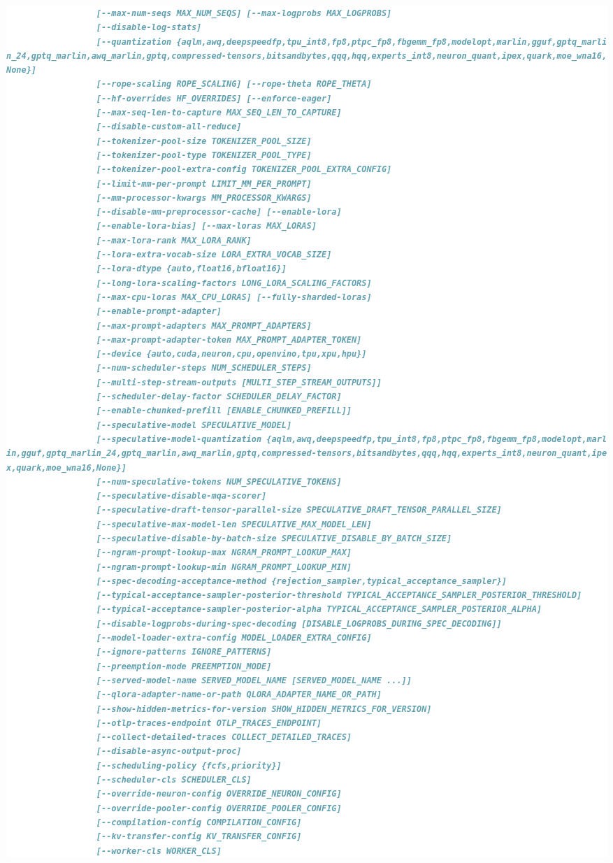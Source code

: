 ```md
                  [--max-num-seqs MAX_NUM_SEQS] [--max-logprobs MAX_LOGPROBS]
                  [--disable-log-stats]
                  [--quantization {aqlm,awq,deepspeedfp,tpu_int8,fp8,ptpc_fp8,fbgemm_fp8,modelopt,marlin,gguf,gptq_marlin_24,gptq_marlin,awq_marlin,gptq,compressed-tensors,bitsandbytes,qqq,hqq,experts_int8,neuron_quant,ipex,quark,moe_wna16,None}]
                  [--rope-scaling ROPE_SCALING] [--rope-theta ROPE_THETA]
                  [--hf-overrides HF_OVERRIDES] [--enforce-eager]
                  [--max-seq-len-to-capture MAX_SEQ_LEN_TO_CAPTURE]
                  [--disable-custom-all-reduce]
                  [--tokenizer-pool-size TOKENIZER_POOL_SIZE]
                  [--tokenizer-pool-type TOKENIZER_POOL_TYPE]
                  [--tokenizer-pool-extra-config TOKENIZER_POOL_EXTRA_CONFIG]
                  [--limit-mm-per-prompt LIMIT_MM_PER_PROMPT]
                  [--mm-processor-kwargs MM_PROCESSOR_KWARGS]
                  [--disable-mm-preprocessor-cache] [--enable-lora]
                  [--enable-lora-bias] [--max-loras MAX_LORAS]
                  [--max-lora-rank MAX_LORA_RANK]
                  [--lora-extra-vocab-size LORA_EXTRA_VOCAB_SIZE]
                  [--lora-dtype {auto,float16,bfloat16}]
                  [--long-lora-scaling-factors LONG_LORA_SCALING_FACTORS]
                  [--max-cpu-loras MAX_CPU_LORAS] [--fully-sharded-loras]
                  [--enable-prompt-adapter]
                  [--max-prompt-adapters MAX_PROMPT_ADAPTERS]
                  [--max-prompt-adapter-token MAX_PROMPT_ADAPTER_TOKEN]
                  [--device {auto,cuda,neuron,cpu,openvino,tpu,xpu,hpu}]
                  [--num-scheduler-steps NUM_SCHEDULER_STEPS]
                  [--multi-step-stream-outputs [MULTI_STEP_STREAM_OUTPUTS]]
                  [--scheduler-delay-factor SCHEDULER_DELAY_FACTOR]
                  [--enable-chunked-prefill [ENABLE_CHUNKED_PREFILL]]
                  [--speculative-model SPECULATIVE_MODEL]
                  [--speculative-model-quantization {aqlm,awq,deepspeedfp,tpu_int8,fp8,ptpc_fp8,fbgemm_fp8,modelopt,marlin,gguf,gptq_marlin_24,gptq_marlin,awq_marlin,gptq,compressed-tensors,bitsandbytes,qqq,hqq,experts_int8,neuron_quant,ipex,quark,moe_wna16,None}]
                  [--num-speculative-tokens NUM_SPECULATIVE_TOKENS]
                  [--speculative-disable-mqa-scorer]
                  [--speculative-draft-tensor-parallel-size SPECULATIVE_DRAFT_TENSOR_PARALLEL_SIZE]
                  [--speculative-max-model-len SPECULATIVE_MAX_MODEL_LEN]
                  [--speculative-disable-by-batch-size SPECULATIVE_DISABLE_BY_BATCH_SIZE]
                  [--ngram-prompt-lookup-max NGRAM_PROMPT_LOOKUP_MAX]
                  [--ngram-prompt-lookup-min NGRAM_PROMPT_LOOKUP_MIN]
                  [--spec-decoding-acceptance-method {rejection_sampler,typical_acceptance_sampler}]
                  [--typical-acceptance-sampler-posterior-threshold TYPICAL_ACCEPTANCE_SAMPLER_POSTERIOR_THRESHOLD]
                  [--typical-acceptance-sampler-posterior-alpha TYPICAL_ACCEPTANCE_SAMPLER_POSTERIOR_ALPHA]
                  [--disable-logprobs-during-spec-decoding [DISABLE_LOGPROBS_DURING_SPEC_DECODING]]
                  [--model-loader-extra-config MODEL_LOADER_EXTRA_CONFIG]
                  [--ignore-patterns IGNORE_PATTERNS]
                  [--preemption-mode PREEMPTION_MODE]
                  [--served-model-name SERVED_MODEL_NAME [SERVED_MODEL_NAME ...]]
                  [--qlora-adapter-name-or-path QLORA_ADAPTER_NAME_OR_PATH]
                  [--show-hidden-metrics-for-version SHOW_HIDDEN_METRICS_FOR_VERSION]
                  [--otlp-traces-endpoint OTLP_TRACES_ENDPOINT]
                  [--collect-detailed-traces COLLECT_DETAILED_TRACES]
                  [--disable-async-output-proc]
                  [--scheduling-policy {fcfs,priority}]
                  [--scheduler-cls SCHEDULER_CLS]
                  [--override-neuron-config OVERRIDE_NEURON_CONFIG]
                  [--override-pooler-config OVERRIDE_POOLER_CONFIG]
                  [--compilation-config COMPILATION_CONFIG]
                  [--kv-transfer-config KV_TRANSFER_CONFIG]
                  [--worker-cls WORKER_CLS]
```